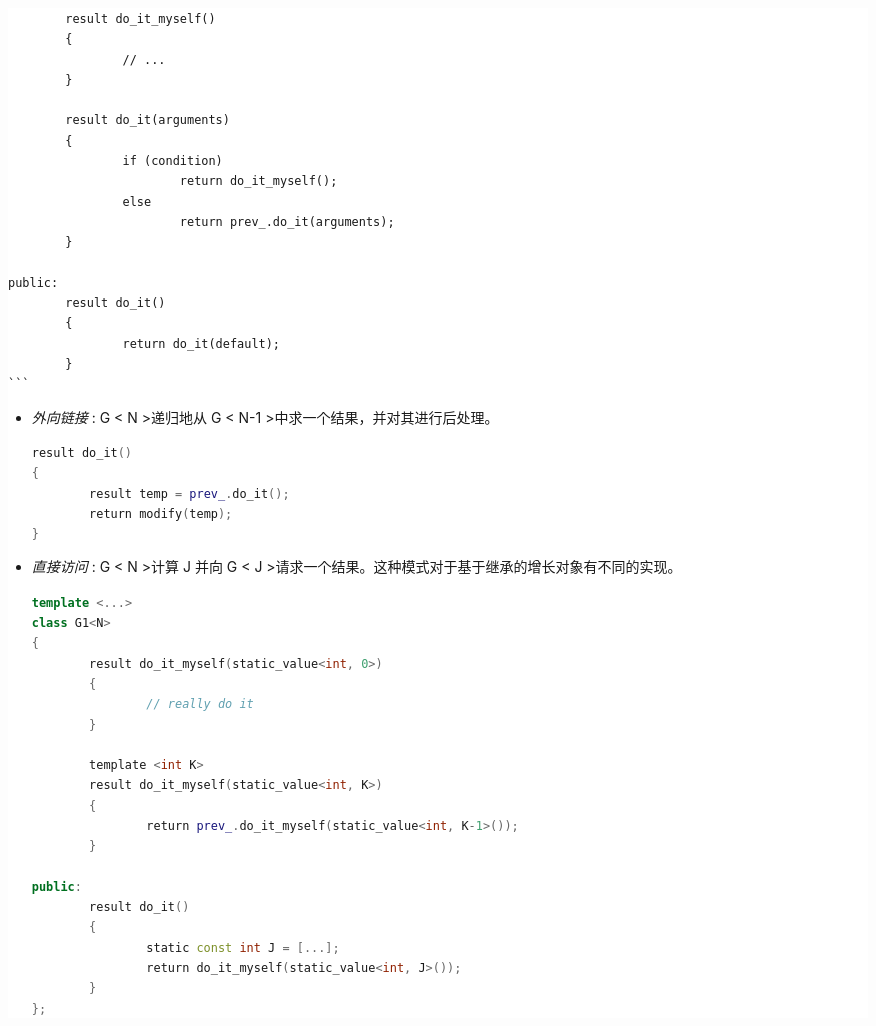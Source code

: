             result do_it_myself()
            {
                    // ...
            }

            result do_it(arguments)
            {
                    if (condition)
                            return do_it_myself();
                    else
                            return prev_.do_it(arguments);
            }

    public:
            result do_it()
            {
                    return do_it(default);
            }
    ```

*   *外向链接* : G < N >递归地从 G < N-1 >中求一个结果，并对其进行后处理。

    ```cpp
    result do_it()
    {
            result temp = prev_.do_it();
            return modify(temp);
    }
    ```

*   *直接访问* : G < N >计算 J 并向 G < J >请求一个结果。这种模式对于基于继承的增长对象有不同的实现。

    ```cpp
    template <...>
    class G1<N>
    {
            result do_it_myself(static_value<int, 0>)
            {
                    // really do it
            }

            template <int K>
            result do_it_myself(static_value<int, K>)
            {
                    return prev_.do_it_myself(static_value<int, K-1>());
            }

    public:
            result do_it()
            {
                    static const int J = [...];
                    return do_it_myself(static_value<int, J>());
            }
    };

